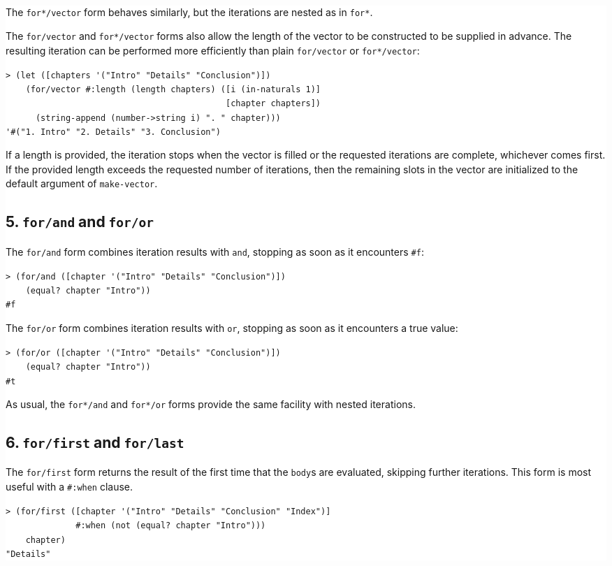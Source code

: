 The `for*/vector` form behaves similarly, but the iterations are nested
as in `for*`.

The `for/vector` and `for*/vector` forms also allow the length of the
vector to be constructed to be supplied in advance.  The resulting
iteration can be performed more efficiently than plain `for/vector` or
`for*/vector`:

```racket
> (let ([chapters '("Intro" "Details" "Conclusion")])
    (for/vector #:length (length chapters) ([i (in-naturals 1)]
                                            [chapter chapters])
      (string-append (number->string i) ". " chapter)))
'#("1. Intro" "2. Details" "3. Conclusion")
```

If a length is provided, the iteration stops when the vector is filled
or the requested iterations are complete, whichever comes first.  If the
provided length exceeds the requested number of iterations, then the
remaining slots in the vector are initialized to the default argument of
`make-vector`.

## 5. `for/and` and `for/or`

The `for/and` form combines iteration results with `and`, stopping as
soon as it encounters `#f`:

```racket
> (for/and ([chapter '("Intro" "Details" "Conclusion")])
    (equal? chapter "Intro"))
#f
```

The `for/or` form combines iteration results with `or`, stopping as soon
as it encounters a true value:

```racket
> (for/or ([chapter '("Intro" "Details" "Conclusion")])
    (equal? chapter "Intro"))
#t
```

As usual, the `for*/and` and `for*/or` forms provide the same facility
with nested iterations.

## 6. `for/first` and `for/last`

The `for/first` form returns the result of the first time that the
`body`s are evaluated, skipping further iterations. This form is most
useful with a `#:when` clause.

```racket
> (for/first ([chapter '("Intro" "Details" "Conclusion" "Index")]
              #:when (not (equal? chapter "Intro")))
    chapter)
"Details"
```
